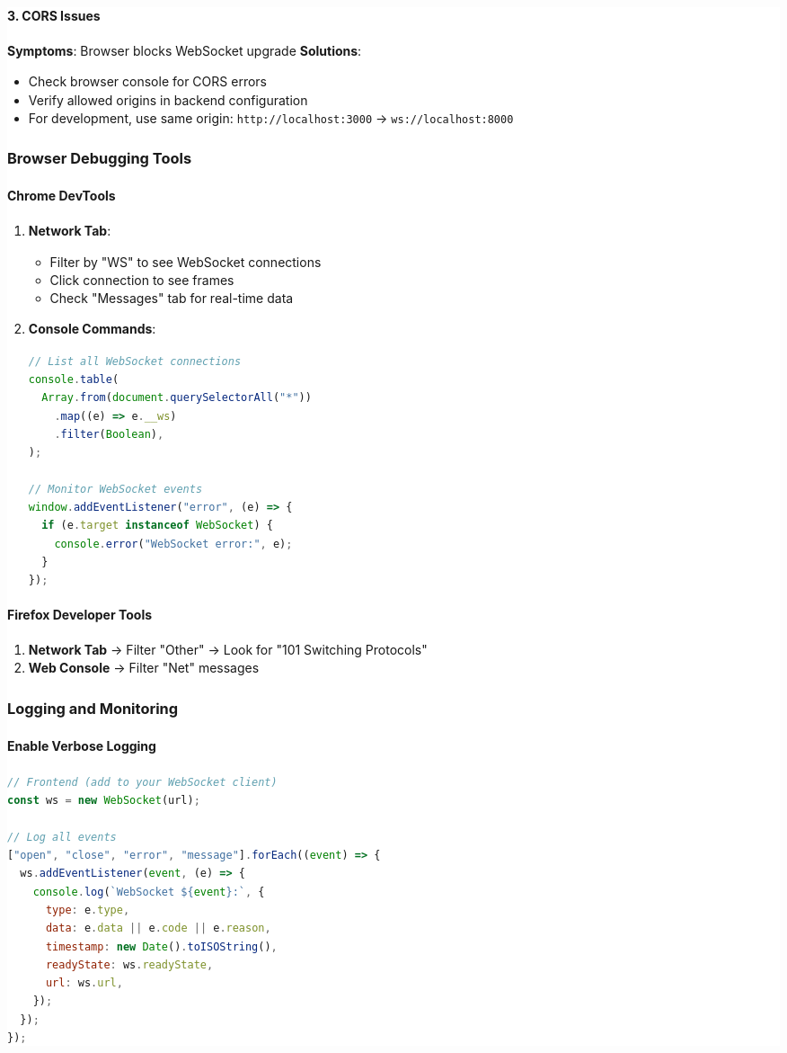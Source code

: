 #### 3. CORS Issues

**Symptoms**: Browser blocks WebSocket upgrade
**Solutions**:

- Check browser console for CORS errors
- Verify allowed origins in backend configuration
- For development, use same origin: `http://localhost:3000` → `ws://localhost:8000`

### Browser Debugging Tools

#### Chrome DevTools

1. **Network Tab**:

   - Filter by "WS" to see WebSocket connections
   - Click connection to see frames
   - Check "Messages" tab for real-time data

2. **Console Commands**:

   ```javascript
   // List all WebSocket connections
   console.table(
     Array.from(document.querySelectorAll("*"))
       .map((e) => e.__ws)
       .filter(Boolean),
   );

   // Monitor WebSocket events
   window.addEventListener("error", (e) => {
     if (e.target instanceof WebSocket) {
       console.error("WebSocket error:", e);
     }
   });
   ```

#### Firefox Developer Tools

1. **Network Tab** → Filter "Other" → Look for "101 Switching Protocols"
2. **Web Console** → Filter "Net" messages

### Logging and Monitoring

#### Enable Verbose Logging

```javascript
// Frontend (add to your WebSocket client)
const ws = new WebSocket(url);

// Log all events
["open", "close", "error", "message"].forEach((event) => {
  ws.addEventListener(event, (e) => {
    console.log(`WebSocket ${event}:`, {
      type: e.type,
      data: e.data || e.code || e.reason,
      timestamp: new Date().toISOString(),
      readyState: ws.readyState,
      url: ws.url,
    });
  });
});
```
